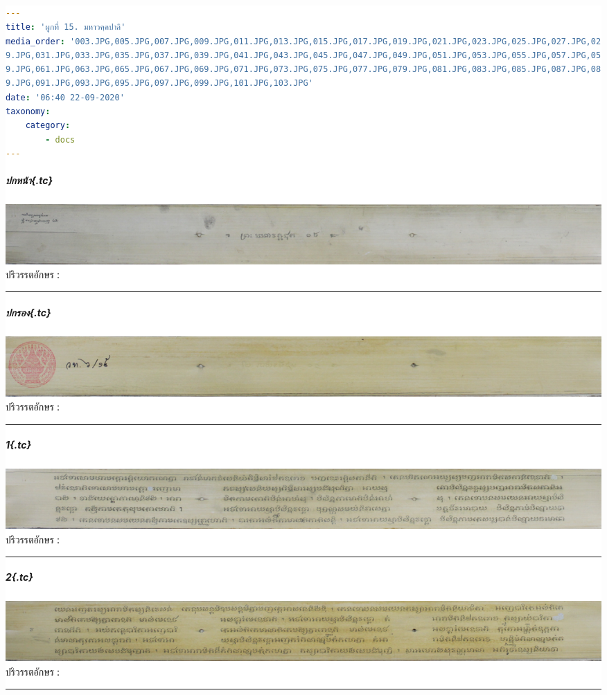```yaml
---
title: 'ผูกที่ 15. มหาวคฺคปาลิ'
media_order: '003.JPG,005.JPG,007.JPG,009.JPG,011.JPG,013.JPG,015.JPG,017.JPG,019.JPG,021.JPG,023.JPG,025.JPG,027.JPG,029.JPG,031.JPG,033.JPG,035.JPG,037.JPG,039.JPG,041.JPG,043.JPG,045.JPG,047.JPG,049.JPG,051.JPG,053.JPG,055.JPG,057.JPG,059.JPG,061.JPG,063.JPG,065.JPG,067.JPG,069.JPG,071.JPG,073.JPG,075.JPG,077.JPG,079.JPG,081.JPG,083.JPG,085.JPG,087.JPG,089.JPG,091.JPG,093.JPG,095.JPG,097.JPG,099.JPG,101.JPG,103.JPG'
date: '06:40 22-09-2020'
taxonomy:
    category:
        - docs
---
```


##### ปกหน้า{.tc}
![003](003.JPG?lightbox)
ปริวรรตอักษร : 

---

##### ปกรอง{.tc}
![005](005.JPG?lightbox)
ปริวรรตอักษร : 

---

##### 1{.tc}
![007](007.JPG?lightbox)
ปริวรรตอักษร : 

---

##### 2{.tc}
![009](009.JPG?lightbox)
ปริวรรตอักษร : 

---